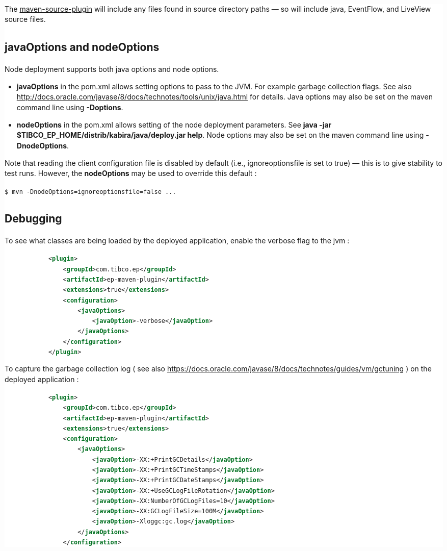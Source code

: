 The [maven-source-plugin](https://maven.apache.org/plugins/maven-source-plugin/)
will include any files found in source directory paths — so will include
java, EventFlow, and LiveView source files.


## javaOptions and nodeOptions

Node deployment supports both java options and node options.
  
*   **javaOptions** in the pom.xml allows setting options to pass to the JVM.
    For example garbage collection flags.  See also http://docs.oracle.com/javase/8/docs/technotes/tools/unix/java.html
    for details.  Java options may also be set on the maven command line using
    **-Doptions**.
    
*   **nodeOptions** in the pom.xml allows setting of the node deployment
    parameters.  See **java -jar $TIBCO_EP_HOME/distrib/kabira/java/deploy.jar help**.
    Node options may also be set on the maven command line using
    **-DnodeOptions**.

Note that reading the client configuration file is disabled by default (i.e., ignoreoptionsfile is set to true) —
this is to give stability to test runs.  However, the **nodeOptions** may be used to override this default :

```
$ mvn -DnodeOptions=ignoreoptionsfile=false ...
```


## Debugging

To see what classes are being loaded by the deployed application, enable the 
verbose flag to the jvm :

``` xml
            <plugin>
                <groupId>com.tibco.ep</groupId>
                <artifactId>ep-maven-plugin</artifactId>
                <extensions>true</extensions>
                <configuration>
                    <javaOptions>
                        <javaOption>-verbose</javaOption>
                    </javaOptions>
                </configuration>
            </plugin>  
```

To capture the garbage collection log ( see also https://docs.oracle.com/javase/8/docs/technotes/guides/vm/gctuning )
on the deployed application :

``` xml
            <plugin>
                <groupId>com.tibco.ep</groupId>
                <artifactId>ep-maven-plugin</artifactId>
                <extensions>true</extensions>
                <configuration>
                    <javaOptions>
                        <javaOption>-XX:+PrintGCDetails</javaOption>
                        <javaOption>-XX:+PrintGCTimeStamps</javaOption>
                        <javaOption>-XX:+PrintGCDateStamps</javaOption>
                        <javaOption>-XX:+UseGCLogFileRotation</javaOption>
                        <javaOption>-XX:NumberOfGCLogFiles=10</javaOption>
                        <javaOption>-XX:GCLogFileSize=100M</javaOption>
                        <javaOption>-Xloggc:gc.log</javaOption>		    
                    </javaOptions>
                </configuration>
```